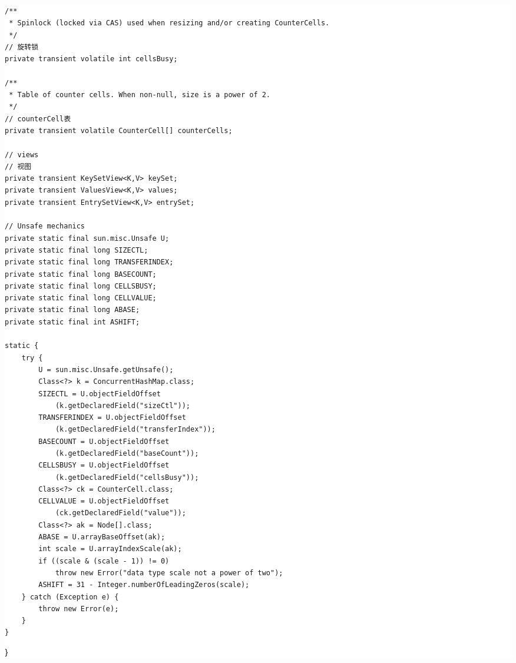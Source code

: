     /**
     * Spinlock (locked via CAS) used when resizing and/or creating CounterCells.
     */
    // 旋转锁
    private transient volatile int cellsBusy;

    /**
     * Table of counter cells. When non-null, size is a power of 2.
     */
    // counterCell表
    private transient volatile CounterCell[] counterCells;

    // views
    // 视图
    private transient KeySetView<K,V> keySet;
    private transient ValuesView<K,V> values;
    private transient EntrySetView<K,V> entrySet;
    
    // Unsafe mechanics
    private static final sun.misc.Unsafe U;
    private static final long SIZECTL;
    private static final long TRANSFERINDEX;
    private static final long BASECOUNT;
    private static final long CELLSBUSY;
    private static final long CELLVALUE;
    private static final long ABASE;
    private static final int ASHIFT;

    static {
        try {
            U = sun.misc.Unsafe.getUnsafe();
            Class<?> k = ConcurrentHashMap.class;
            SIZECTL = U.objectFieldOffset
                (k.getDeclaredField("sizeCtl"));
            TRANSFERINDEX = U.objectFieldOffset
                (k.getDeclaredField("transferIndex"));
            BASECOUNT = U.objectFieldOffset
                (k.getDeclaredField("baseCount"));
            CELLSBUSY = U.objectFieldOffset
                (k.getDeclaredField("cellsBusy"));
            Class<?> ck = CounterCell.class;
            CELLVALUE = U.objectFieldOffset
                (ck.getDeclaredField("value"));
            Class<?> ak = Node[].class;
            ABASE = U.arrayBaseOffset(ak);
            int scale = U.arrayIndexScale(ak);
            if ((scale & (scale - 1)) != 0)
                throw new Error("data type scale not a power of two");
            ASHIFT = 31 - Integer.numberOfLeadingZeros(scale);
        } catch (Exception e) {
            throw new Error(e);
        }
    }
}
